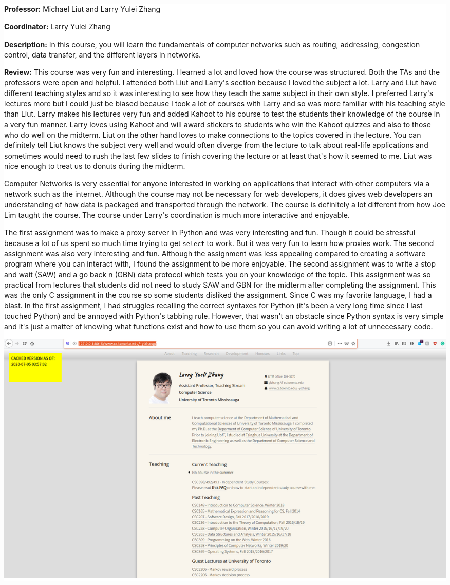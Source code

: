 **Professor:** Michael Liut and Larry Yulei Zhang

**Coordinator:** Larry Yulei Zhang

**Description:** In this course, you will learn the fundamentals of computer networks such as routing, addressing, congestion control, data transfer, and the different layers in networks.

**Review:** This course was very fun and interesting. I learned a lot and loved how the course was structured. Both the TAs and the professors were open and helpful. I attended both Liut and Larry's section because I loved the subject a lot. Larry and Liut have different teaching styles and so it was interesting to see how they teach the same subject in their own style. I preferred Larry's lectures more but I could just be biased because I took a lot of courses with Larry and so was more familiar with his teaching style than Liut. Larry makes his lectures very fun and added Kahoot to his course to test the students their knowledge of the course in a very fun manner. Larry loves using Kahoot and will award stickers to students who win the Kahoot quizzes and also to those who do well on the midterm. Liut on the other hand loves to make connections to the topics covered in the lecture. You can definitely tell Liut knows the subject very well and would often diverge from the lecture to talk about real-life applications and sometimes would need to rush the last few slides to finish covering the lecture or at least that's how it seemed to me. Liut was nice enough to treat us to donuts during the midterm.

Computer Networks is very essential for anyone interested in working on applications that interact with other computers via a network such as the internet. Although the course may not be necessary for web developers, it does gives web developers an understanding of how data is packaged and transported through the network. The course is definitely a lot different from how Joe Lim taught the course. The course under Larry's coordination is much more interactive and enjoyable.

The first assignment was to make a proxy server in Python and was very interesting and fun. Though it could be stressful because a lot of us spent so much time trying to get `select` to work. But it was very fun to learn how proxies work. The second assignment was also very interesting and fun. Although the assignment was less appealing compared to creating a software program where you can interact with, I found the assignment to be more enjoyable. The second assignment was to write a stop and wait (SAW) and a go back n (GBN) data protocol which tests you on your knowledge of the topic. This assignment was so practical from lectures that students did not need to study SAW and GBN for the midterm after completing the assignment. This was the only C assignment in the course so some students disliked the assignment. Since C was my favorite language, I had a blast. In the first assignment, I had struggles recalling the correct syntaxes for Python (it's been a very long time since I last touched Python) and be annoyed with Python's tabbing rule. However, that wasn't an obstacle since Python syntax is very simple and it's just a matter of knowing what functions exist and how to use them so you can avoid writing a lot of unnecessary code.

<img src = "https://raw.githubusercontent.com/zakuArbor/blog/master/assets/utm/proxy_server.png" alt = "An example of a webpage cached by the proxy server created from A1" class = "center"/>